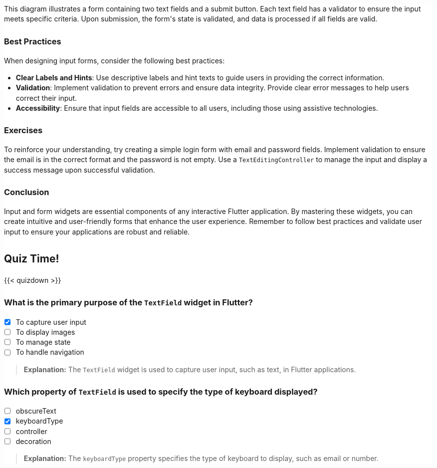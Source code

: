 This diagram illustrates a form containing two text fields and a submit button. Each text field has a validator to ensure the input meets specific criteria. Upon submission, the form's state is validated, and data is processed if all fields are valid.

### Best Practices

When designing input forms, consider the following best practices:

- **Clear Labels and Hints**: Use descriptive labels and hint texts to guide users in providing the correct information.
- **Validation**: Implement validation to prevent errors and ensure data integrity. Provide clear error messages to help users correct their input.
- **Accessibility**: Ensure that input fields are accessible to all users, including those using assistive technologies.

### Exercises

To reinforce your understanding, try creating a simple login form with email and password fields. Implement validation to ensure the email is in the correct format and the password is not empty. Use a `TextEditingController` to manage the input and display a success message upon successful validation.

### Conclusion

Input and form widgets are essential components of any interactive Flutter application. By mastering these widgets, you can create intuitive and user-friendly forms that enhance the user experience. Remember to follow best practices and validate user input to ensure your applications are robust and reliable.

## Quiz Time!

{{< quizdown >}}

### What is the primary purpose of the `TextField` widget in Flutter?

- [x] To capture user input
- [ ] To display images
- [ ] To manage state
- [ ] To handle navigation

> **Explanation:** The `TextField` widget is used to capture user input, such as text, in Flutter applications.

### Which property of `TextField` is used to specify the type of keyboard displayed?

- [ ] obscureText
- [x] keyboardType
- [ ] controller
- [ ] decoration

> **Explanation:** The `keyboardType` property specifies the type of keyboard to display, such as email or number.
